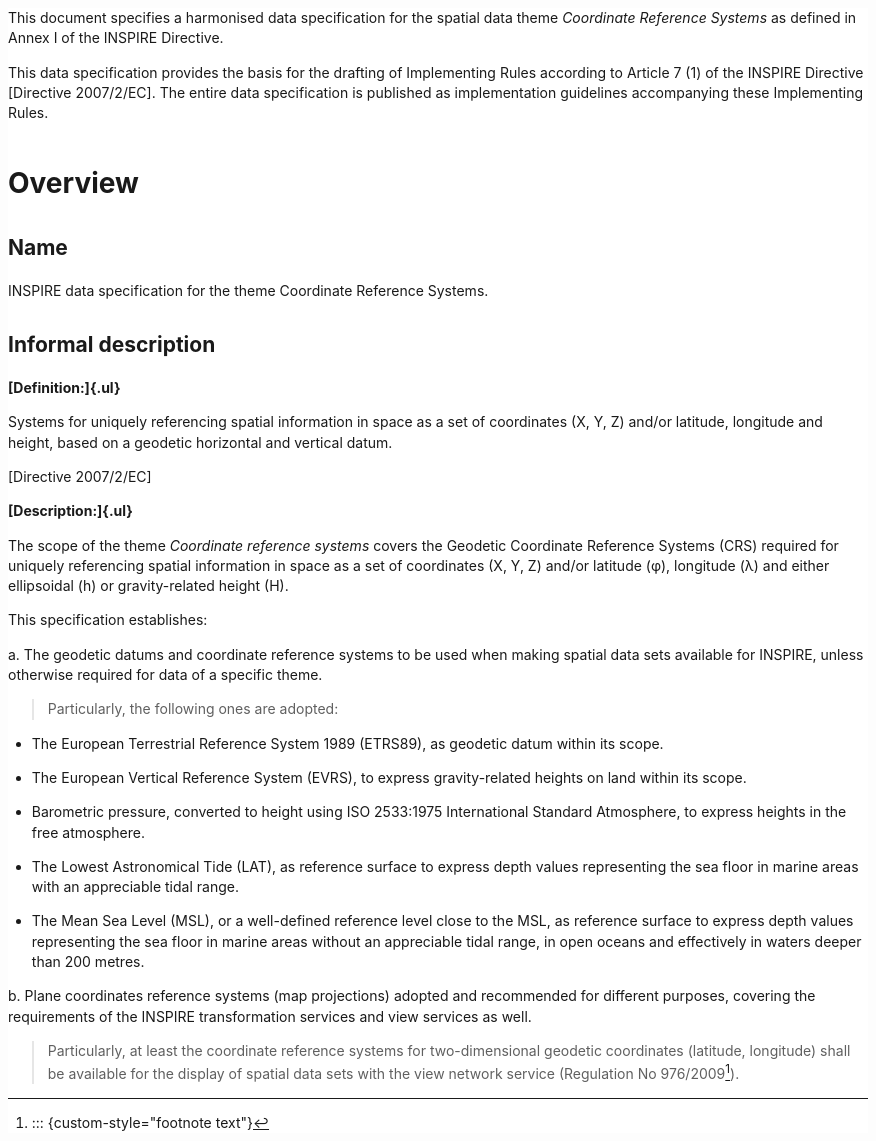 This document specifies a harmonised data specification for the spatial data theme *Coordinate Reference Systems* as defined in Annex I of the INSPIRE Directive.

This data specification provides the basis for the drafting of Implementing Rules according to Article 7 (1) of the INSPIRE Directive \[Directive 2007/2/EC\]. The entire data specification is published as implementation guidelines accompanying these Implementing Rules.

# Overview

## Name

INSPIRE data specification for the theme Coordinate Reference Systems.

## Informal description

**[Definition:]{.ul}**

Systems for uniquely referencing spatial information in space as a set of coordinates (X, Y, Z) and/or latitude, longitude and height, based on a geodetic horizontal and vertical datum.

\[Directive 2007/2/EC\]

**[Description:]{.ul}**

The scope of the theme *Coordinate reference systems* covers the Geodetic Coordinate Reference Systems (CRS) required for uniquely referencing spatial information in space as a set of coordinates (X, Y, Z) and/or latitude (φ), longitude (λ) and either ellipsoidal (h) or gravity-related height (H).

This specification establishes:

a.  The geodetic datums and coordinate reference systems to be used when making spatial data sets available for INSPIRE, unless otherwise required for data of a specific theme.

> Particularly, the following ones are adopted:

-   The European Terrestrial Reference System 1989 (ETRS89), as geodetic datum within its scope.

-   The European Vertical Reference System (EVRS), to express gravity-related heights on land within its scope.

-   Barometric pressure, converted to height using ISO 2533:1975 International Standard Atmosphere, to express heights in the free atmosphere.

-   The Lowest Astronomical Tide (LAT), as reference surface to express depth values representing the sea floor in marine areas with an appreciable tidal range.

-   The Mean Sea Level (MSL), or a well-defined reference level close to the MSL, as reference surface to express depth values representing the sea floor in marine areas without an appreciable tidal range, in open oceans and effectively in waters deeper than 200 metres.

b.  Plane coordinates reference systems (map projections) adopted and recommended for different purposes, covering the requirements of the INSPIRE transformation services and view services as well.

> Particularly, at least the coordinate reference systems for two-dimensional geodetic coordinates (latitude, longitude) shall be available for the display of spatial data sets with the view network service (Regulation No 976/2009[^15]).


[^1]: ::: {custom-style="footnote text"}
[^2]: ::: {custom-style="footer"}
[^3]: ::: {custom-style="HTML Preformatted"}
[^4]: ::: {custom-style="footer"}
[^5]: ::: {custom-style="footer"}
[^6]: ::: {custom-style="footer"}
[^7]: ::: {custom-style="footnote text"}
[^8]: ::: {custom-style="footnote text"}
[^9]: ::: {custom-style="footnote text"}
[^10]: ::: {custom-style="footer"}
[^11]: ::: {custom-style="footer"}
[^12]: ::: {custom-style="footnote text"}
[^13]: ::: {custom-style="footnote text"}
[^14]: ::: {custom-style="footnote text"}
[^15]: ::: {custom-style="footnote text"}
[^16]: ::: {custom-style="footnote text"}
[^17]: ::: {custom-style="annotation text"}
[^18]: ::: {custom-style="footnote text"}
[^19]: ::: {custom-style="footnote text"}
